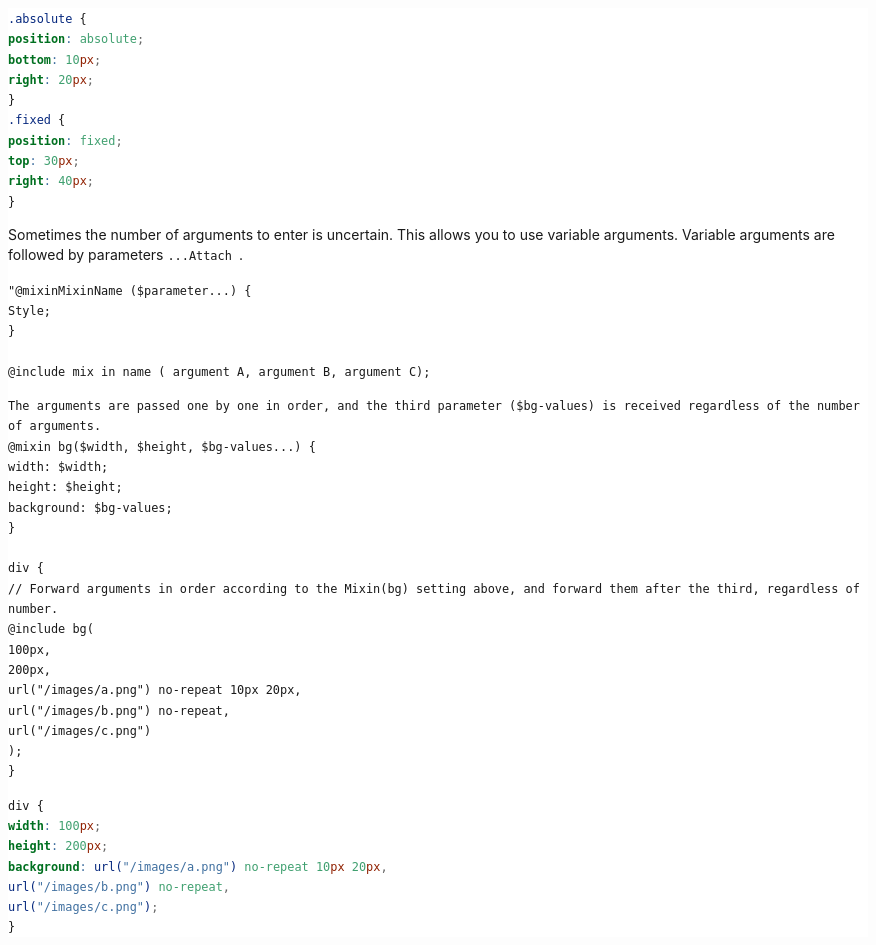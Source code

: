 ```css
.absolute {
position: absolute;
bottom: 10px;
right: 20px;
}
.fixed {
position: fixed;
top: 30px;
right: 40px;
}

```

Sometimes the number of arguments to enter is uncertain.
This allows you to use variable arguments.
Variable arguments are followed by parameters `...Attach `.

```undefined
"@mixinMixinName ($parameter...) {
Style;
}

@include mix in name ( argument A, argument B, argument C);

```

```undefined
The arguments are passed one by one in order, and the third parameter ($bg-values) is received regardless of the number of arguments.
@mixin bg($width, $height, $bg-values...) {
width: $width;
height: $height;
background: $bg-values;
}

div {
// Forward arguments in order according to the Mixin(bg) setting above, and forward them after the third, regardless of number.
@include bg(
100px,
200px,
url("/images/a.png") no-repeat 10px 20px,
url("/images/b.png") no-repeat,
url("/images/c.png")
);
}

```

```css
div {
width: 100px;
height: 200px;
background: url("/images/a.png") no-repeat 10px 20px,
url("/images/b.png") no-repeat,
url("/images/c.png");
}

```
